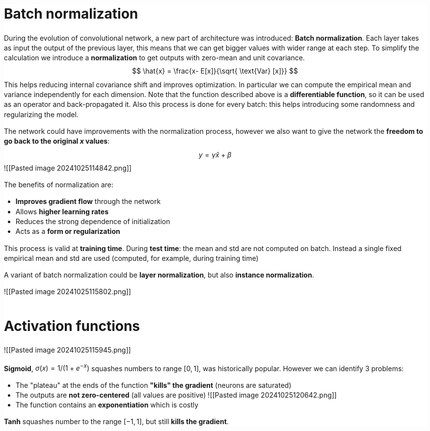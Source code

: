 # Batch normalization

During the evolution of convolutional network, a new part of architecture was introduced: **Batch normalization**.
Each layer takes as input the output of the previous layer, this means that we can get bigger values with wider range at each step. To simplify the calculation we introduce a **normalization** to get outputs with zero-mean and unit covariance.
$$
\hat{x} = \frac{x- E[x]}{\sqrt{ \text{Var} [x]}}
$$
This helps reducing internal covariance shift and improves optimization.
In particular we can compute the empirical mean and variance independently for each dimension.
Note that the function described above is a **differentiable function**, so it can be used as an operator and back-propagated it.
Also this process is done for every batch: this helps introducing some randomness and regularizing the model.

The network could have improvements with the normalization process, however we also want to give the network the **freedom to go back to the original $x$ values**:
$$
y=\gamma \hat{x} + \beta
$$
![[Pasted image 20241025114842.png]]

The benefits of normalization are:
- **Improves gradient flow** through the network
- Allows **higher learning rates**
- Reduces the strong dependence of initialization
- Acts as a **form or regularization**

This process is valid at **training time**.
During **test time**: the mean and std are not computed on batch. Instead a single fixed empirical mean and std are used (computed, for example, during training time)

A variant of batch normalization could be **layer normalization**, but also **instance normalization**.

![[Pasted image 20241025115802.png]]

# Activation functions

![[Pasted image 20241025115945.png]]

**Sigmoid**, $\sigma(x) = 1/(1+e^{-x})$ squashes numbers to range $[0,1]$, was historically popular. However we can identify 3 problems:
- The "plateau" at the ends of the function **"kills" the gradient** (neurons are saturated)
- The outputs are **not zero-centered** (all values are positive) ![[Pasted image 20241025120642.png]]
-  The function contains an **exponentiation** which is costly

**Tanh** squashes number to the range $[-1,1]$, but still **kills the gradient**.
